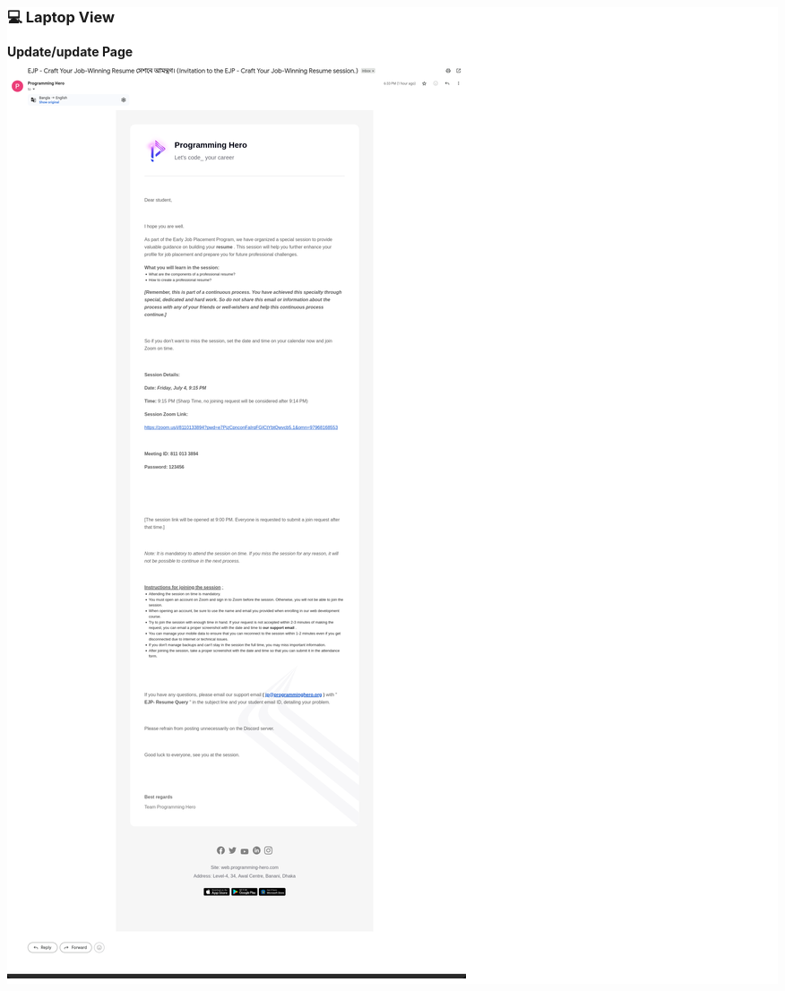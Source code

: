 ### 💻 Laptop View

**Update/update Page**  
![](src/assets/images/preview/Laptop/Update/updatePage2.png)
